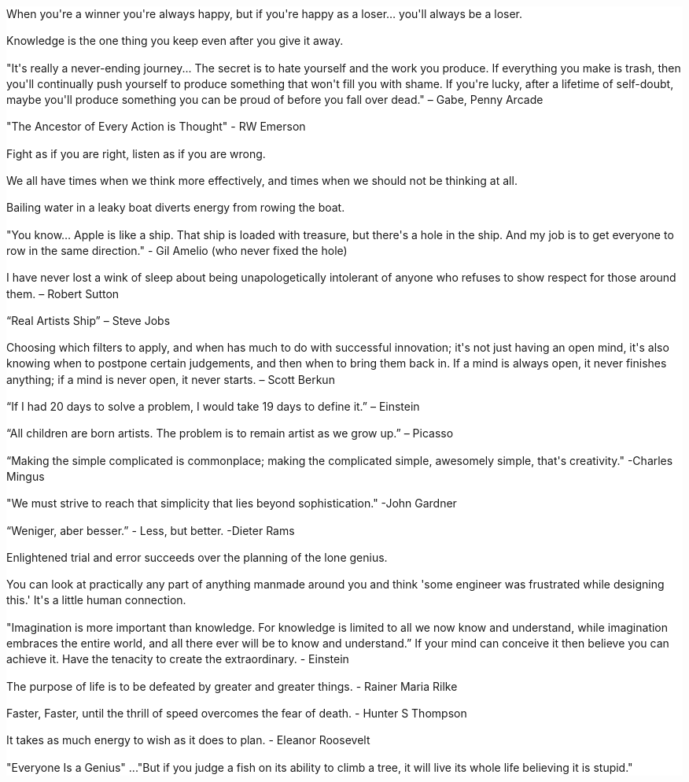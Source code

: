 When you're a winner you're always happy, but if you're happy as a loser… you'll always be a loser.

Knowledge is the one thing you keep even after you give it away.

"It's really a never-ending journey... The secret is to hate yourself and the work you produce.  If everything you make is trash, then you'll continually push yourself to produce something that won't fill you with shame.  If you're lucky, after a lifetime of self-doubt, maybe you'll produce something you can be proud of before you fall over dead." – Gabe, Penny Arcade

"The Ancestor of Every Action is Thought" - RW Emerson

Fight as if you are right, listen as if you are wrong.

We all have times when we think more effectively, and times when we should not be thinking at all.

Bailing water in a leaky boat diverts energy from rowing the boat.

"You know… Apple is like a ship.  That ship is loaded with treasure, but there's a hole in the ship.  And my job is to get everyone to row in the same direction." - Gil Amelio (who never fixed the hole)

I have never lost a wink of sleep about being unapologetically intolerant of anyone who refuses to show respect for those around them. – Robert Sutton

“Real Artists Ship” – Steve Jobs

Choosing which filters to apply, and when has much to do with successful innovation; it's not just having an open mind, it's also knowing when to postpone certain judgements, and then when to bring them back in. If a mind is always open, it never finishes anything; if a mind is never open, it never starts. – Scott Berkun

“If I had 20 days to solve a problem, I would take 19 days to define it.” – Einstein

“All children are born artists. The problem is to remain artist as we grow up.” – Picasso

“Making the simple complicated is commonplace; making the complicated simple, awesomely simple, that's creativity." -Charles Mingus

"We must strive to reach that simplicity that lies beyond sophistication." -John Gardner

“Weniger, aber besser.” - Less, but better. -Dieter Rams

Enlightened trial and error succeeds over the planning of the lone genius.

You can look at practically any part of anything manmade around you and think 'some engineer was frustrated while designing this.' It's a little human connection.

"Imagination is more important than knowledge. For knowledge is limited to all we now know and understand, while imagination embraces the entire world, and all there ever will be to know and understand.” If your mind can conceive it then believe you can achieve it. Have the tenacity to create the extraordinary. - Einstein

The purpose of life is to be defeated by greater and greater things.  - Rainer Maria Rilke

Faster, Faster, until the thrill of speed overcomes the fear of death. - Hunter S Thompson

It takes as much energy to wish as it does to plan. - Eleanor Roosevelt

"Everyone Is a Genius"
..."But if you judge a fish on its ability to climb a tree, it will live its whole life believing it is stupid."
